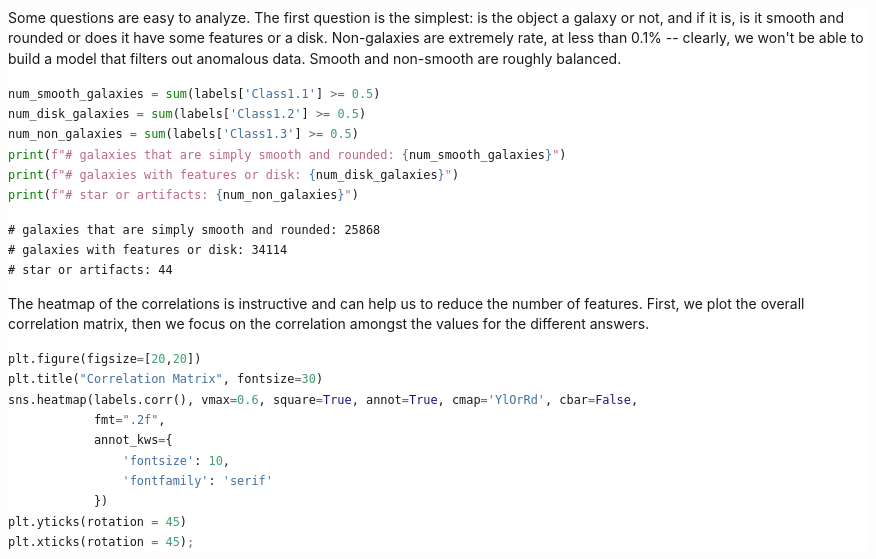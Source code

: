 Some questions are easy to analyze. The first question is the simplest: is the object a galaxy or not, and if it is, is it smooth and rounded or does it have some features or a disk. Non-galaxies are extremely rate, at less than 0.1% -- clearly, we won't be able to build a model that filters out anomalous data. Smooth and non-smooth are roughly balanced.


```python
num_smooth_galaxies = sum(labels['Class1.1'] >= 0.5)
num_disk_galaxies = sum(labels['Class1.2'] >= 0.5)
num_non_galaxies = sum(labels['Class1.3'] >= 0.5)
print(f"# galaxies that are simply smooth and rounded: {num_smooth_galaxies}")
print(f"# galaxies with features or disk: {num_disk_galaxies}")
print(f"# star or artifacts: {num_non_galaxies}")
```

    # galaxies that are simply smooth and rounded: 25868
    # galaxies with features or disk: 34114
    # star or artifacts: 44
    

The heatmap of the correlations is instructive and can help us to reduce the number of features. First, we plot the overall correlation matrix, then we focus on the correlation amongst the values for the different answers. 


```python
plt.figure(figsize=[20,20])
plt.title("Correlation Matrix", fontsize=30)
sns.heatmap(labels.corr(), vmax=0.6, square=True, annot=True, cmap='YlOrRd', cbar=False,
            fmt=".2f",
            annot_kws={
                'fontsize': 10,
                'fontfamily': 'serif'
            })
plt.yticks(rotation = 45)
plt.xticks(rotation = 45);
```


    